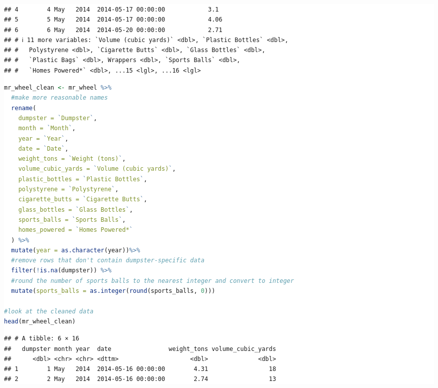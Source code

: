     ## 4        4 May   2014  2014-05-17 00:00:00            3.1 
    ## 5        5 May   2014  2014-05-17 00:00:00            4.06
    ## 6        6 May   2014  2014-05-20 00:00:00            2.71
    ## # ℹ 11 more variables: `Volume (cubic yards)` <dbl>, `Plastic Bottles` <dbl>,
    ## #   Polystyrene <dbl>, `Cigarette Butts` <dbl>, `Glass Bottles` <dbl>,
    ## #   `Plastic Bags` <dbl>, Wrappers <dbl>, `Sports Balls` <dbl>,
    ## #   `Homes Powered*` <dbl>, ...15 <lgl>, ...16 <lgl>

``` r
mr_wheel_clean <- mr_wheel %>%
  #make more reasonable names
  rename(
    dumpster = `Dumpster`,
    month = `Month`,  
    year = `Year`,    
    date = `Date`,
    weight_tons = `Weight (tons)`,
    volume_cubic_yards = `Volume (cubic yards)`,
    plastic_bottles = `Plastic Bottles`,
    polystyrene = `Polystyrene`,
    cigarette_butts = `Cigarette Butts`,
    glass_bottles = `Glass Bottles`,
    sports_balls = `Sports Balls`,
    homes_powered = `Homes Powered*`
  ) %>%
  mutate(year = as.character(year))%>%
  #remove rows that don't contain dumpster-specific data
  filter(!is.na(dumpster)) %>%
  #round the number of sports balls to the nearest integer and convert to integer
  mutate(sports_balls = as.integer(round(sports_balls, 0)))

#look at the cleaned data
head(mr_wheel_clean)
```

    ## # A tibble: 6 × 16
    ##   dumpster month year  date                weight_tons volume_cubic_yards
    ##      <dbl> <chr> <chr> <dttm>                    <dbl>              <dbl>
    ## 1        1 May   2014  2014-05-16 00:00:00        4.31                 18
    ## 2        2 May   2014  2014-05-16 00:00:00        2.74                 13
